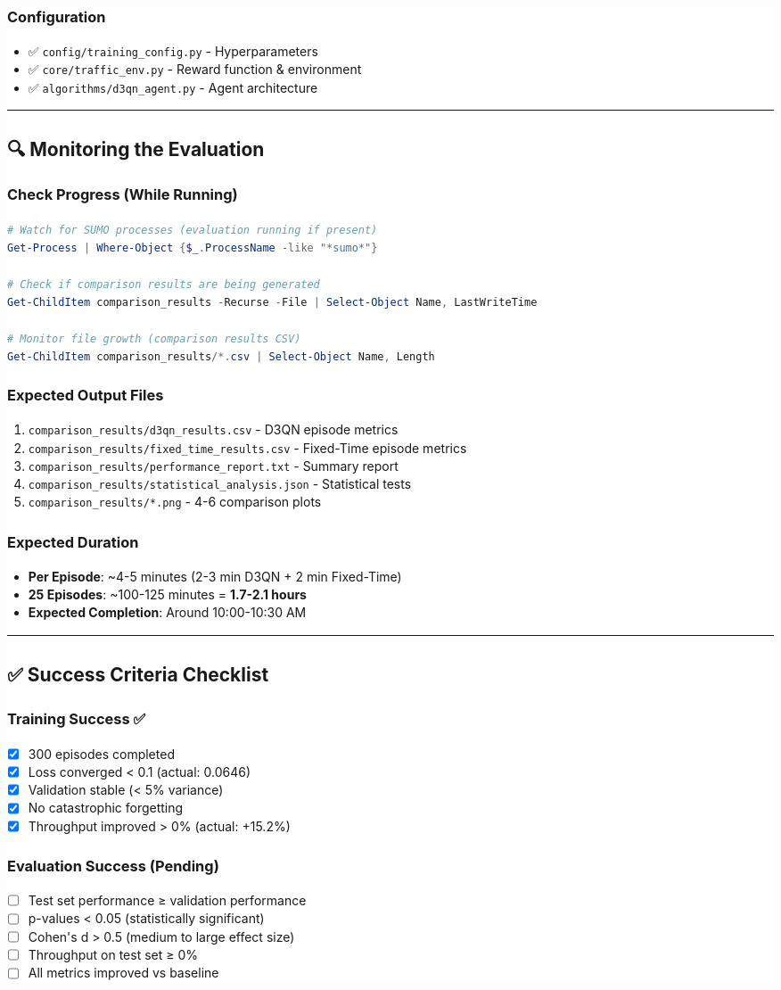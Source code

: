 ### Configuration
- ✅ `config/training_config.py` - Hyperparameters
- ✅ `core/traffic_env.py` - Reward function & environment
- ✅ `algorithms/d3qn_agent.py` - Agent architecture

---

## 🔍 Monitoring the Evaluation

### Check Progress (While Running)
```powershell
# Watch for SUMO processes (evaluation running if present)
Get-Process | Where-Object {$_.ProcessName -like "*sumo*"}

# Check if comparison results are being generated
Get-ChildItem comparison_results -Recurse -File | Select-Object Name, LastWriteTime

# Monitor file growth (comparison results CSV)
Get-ChildItem comparison_results/*.csv | Select-Object Name, Length
```

### Expected Output Files
1. `comparison_results/d3qn_results.csv` - D3QN episode metrics
2. `comparison_results/fixed_time_results.csv` - Fixed-Time episode metrics
3. `comparison_results/performance_report.txt` - Summary report
4. `comparison_results/statistical_analysis.json` - Statistical tests
5. `comparison_results/*.png` - 4-6 comparison plots

### Expected Duration
- **Per Episode**: ~4-5 minutes (2-3 min D3QN + 2 min Fixed-Time)
- **25 Episodes**: ~100-125 minutes = **1.7-2.1 hours**
- **Expected Completion**: Around 10:00-10:30 AM

---

## ✅ Success Criteria Checklist

### Training Success ✅
- [x] 300 episodes completed
- [x] Loss converged < 0.1 (actual: 0.0646)
- [x] Validation stable (< 5% variance)
- [x] No catastrophic forgetting
- [x] Throughput improved > 0% (actual: +15.2%)

### Evaluation Success (Pending)
- [ ] Test set performance ≥ validation performance
- [ ] p-values < 0.05 (statistically significant)
- [ ] Cohen's d > 0.5 (medium to large effect size)
- [ ] Throughput on test set ≥ 0%
- [ ] All metrics improved vs baseline
